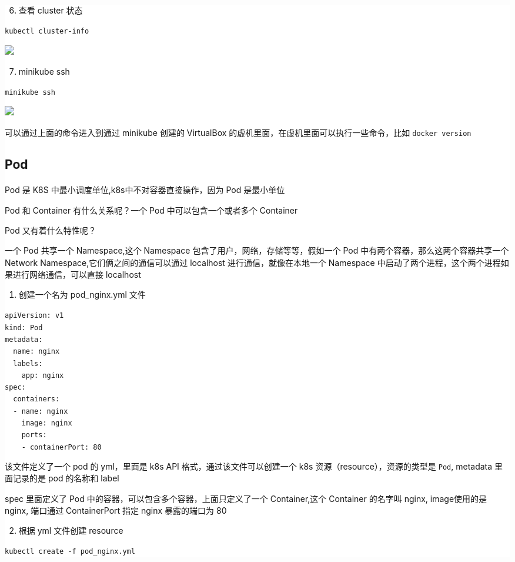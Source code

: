 6. 查看 cluster 状态

```
kubectl cluster-info
```

![](https://images.notes.xuepincat.com/docker/k8s/10.png)

7. minikube ssh

```
minikube ssh
```

![](https://images.notes.xuepincat.com/docker/k8s/11.png)

可以通过上面的命令进入到通过 minikube 创建的 VirtualBox 的虚机里面，在虚机里面可以执行一些命令，比如 `docker version`

## Pod

Pod 是 K8S 中最小调度单位,k8s中不对容器直接操作，因为 Pod 是最小单位

Pod 和 Container 有什么关系呢？一个 Pod 中可以包含一个或者多个 Container

Pod 又有着什么特性呢？

一个 Pod 共享一个 Namespace,这个 Namespace 包含了用户，网络，存储等等，假如一个 Pod 中有两个容器，那么这两个容器共享一个 Network Namespace,它们俩之间的通信可以通过 localhost 进行通信，就像在本地一个 Namespace 中启动了两个进程，这个两个进程如果进行网络通信，可以直接 localhost

1. 创建一个名为 pod_nginx.yml 文件

```
apiVersion: v1
kind: Pod
metadata:
  name: nginx
  labels:
    app: nginx
spec:
  containers:
  - name: nginx
    image: nginx
    ports:
    - containerPort: 80
```

该文件定义了一个 pod 的 yml，里面是 k8s API 格式，通过该文件可以创建一个 k8s 资源（resource），资源的类型是 `Pod`, metadata 里面记录的是 pod 的名称和 label

spec 里面定义了 Pod 中的容器，可以包含多个容器，上面只定义了一个 Container,这个 Container 的名字叫 nginx, image使用的是 nginx, 端口通过 ContainerPort 指定 nginx 暴露的端口为 80

2. 根据 yml 文件创建 resource

```
kubectl create -f pod_nginx.yml
```
